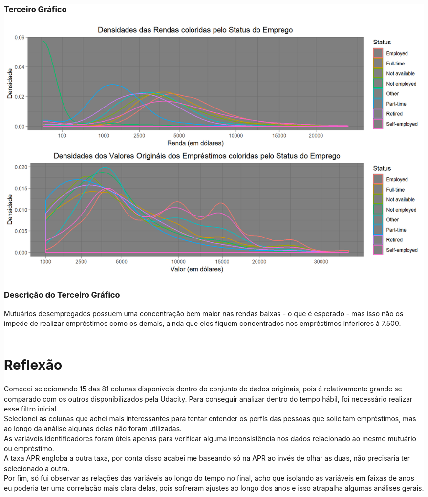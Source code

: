 ### Terceiro Gráfico
<img src="https://raw.githubusercontent.com/rafaelgfig/UD_NDS_ProspeR/master/plots/Terceiro_Grafico-1.png" width="960">

### Descrição do Terceiro Gráfico
Mutuários desempregados possuem uma concentração bem maior nas rendas baixas - o que é esperado - mas isso não os impede de realizar empréstimos como os demais, ainda que eles fiquem concentrados nos empréstimos inferiores à 7.500.

------

# Reflexão
Comecei selecionando 15 das 81 colunas disponíveis dentro do conjunto de dados originais, pois é relativamente grande se comparado com os outros disponibilizados pela Udacity. Para conseguir analizar dentro do tempo hábil, foi necessário realizar esse filtro inicial. <br/>
Selecionei as colunas que achei mais interessantes para tentar entender os perfís das pessoas que solicitam empréstimos, mas ao longo da análise algunas delas não foram utilizadas. <br/>
As variáveis identificadores foram úteis apenas para verificar alguma inconsistência nos dados relacionado ao mesmo mutuário ou empréstimo. <br/>
A taxa APR engloba a outra taxa, por conta disso acabei me baseando só na APR ao invés de olhar as duas, não precisaria ter selecionado a outra.<br/>
Por fim, só fui observar as relações das variáveis ao longo do tempo no final, acho que isolando as variáveis em faixas de anos eu poderia ter uma correlação mais clara delas, pois sofreram ajustes ao longo dos anos e isso atrapalha algumas análises gerais.
